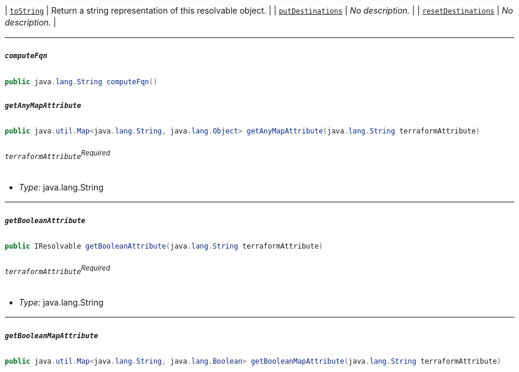 | <code><a href="#@cdktf/provider-ionoscloud.loggingPipeline.LoggingPipelineLogOutputReference.toString">toString</a></code> | Return a string representation of this resolvable object. |
| <code><a href="#@cdktf/provider-ionoscloud.loggingPipeline.LoggingPipelineLogOutputReference.putDestinations">putDestinations</a></code> | *No description.* |
| <code><a href="#@cdktf/provider-ionoscloud.loggingPipeline.LoggingPipelineLogOutputReference.resetDestinations">resetDestinations</a></code> | *No description.* |

---

##### `computeFqn` <a name="computeFqn" id="@cdktf/provider-ionoscloud.loggingPipeline.LoggingPipelineLogOutputReference.computeFqn"></a>

```java
public java.lang.String computeFqn()
```

##### `getAnyMapAttribute` <a name="getAnyMapAttribute" id="@cdktf/provider-ionoscloud.loggingPipeline.LoggingPipelineLogOutputReference.getAnyMapAttribute"></a>

```java
public java.util.Map<java.lang.String, java.lang.Object> getAnyMapAttribute(java.lang.String terraformAttribute)
```

###### `terraformAttribute`<sup>Required</sup> <a name="terraformAttribute" id="@cdktf/provider-ionoscloud.loggingPipeline.LoggingPipelineLogOutputReference.getAnyMapAttribute.parameter.terraformAttribute"></a>

- *Type:* java.lang.String

---

##### `getBooleanAttribute` <a name="getBooleanAttribute" id="@cdktf/provider-ionoscloud.loggingPipeline.LoggingPipelineLogOutputReference.getBooleanAttribute"></a>

```java
public IResolvable getBooleanAttribute(java.lang.String terraformAttribute)
```

###### `terraformAttribute`<sup>Required</sup> <a name="terraformAttribute" id="@cdktf/provider-ionoscloud.loggingPipeline.LoggingPipelineLogOutputReference.getBooleanAttribute.parameter.terraformAttribute"></a>

- *Type:* java.lang.String

---

##### `getBooleanMapAttribute` <a name="getBooleanMapAttribute" id="@cdktf/provider-ionoscloud.loggingPipeline.LoggingPipelineLogOutputReference.getBooleanMapAttribute"></a>

```java
public java.util.Map<java.lang.String, java.lang.Boolean> getBooleanMapAttribute(java.lang.String terraformAttribute)
```
